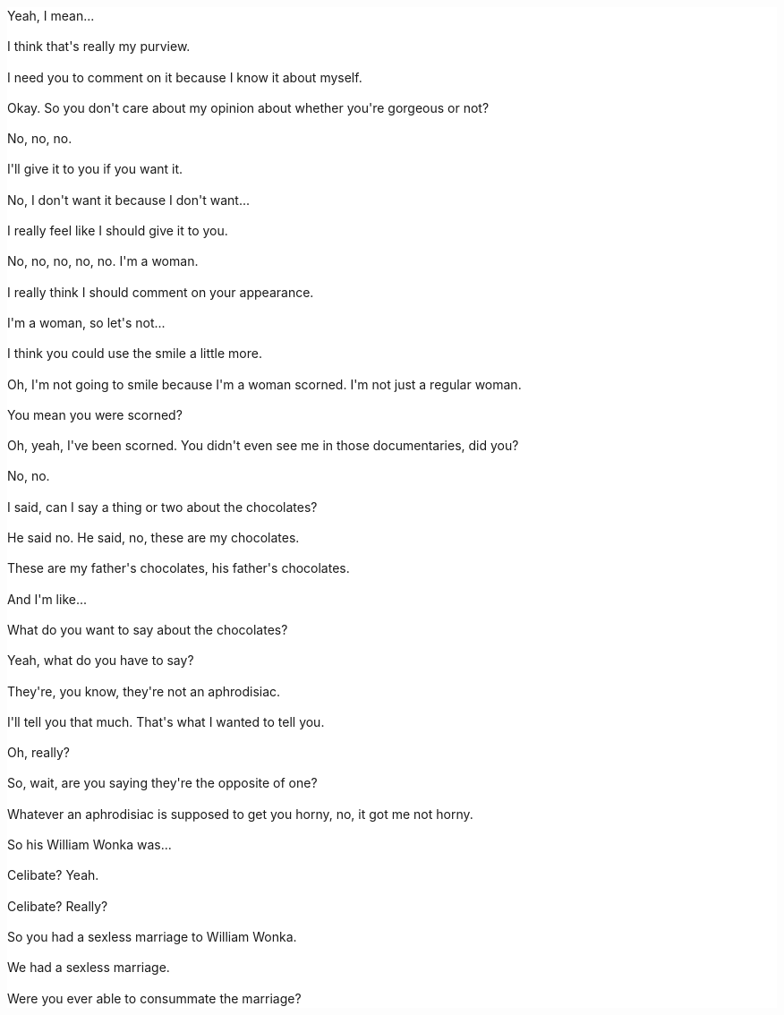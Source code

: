 Yeah, I mean...

I think that's really my purview.

I need you to comment on it because I know it about myself.

Okay. So you don't care about my opinion about whether you're gorgeous or not?

No, no, no.

I'll give it to you if you want it.

No, I don't want it because I don't want...

I really feel like I should give it to you.

No, no, no, no, no. I'm a woman.

I really think I should comment on your appearance.

I'm a woman, so let's not...

I think you could use the smile a little more.

Oh, I'm not going to smile because I'm a woman scorned. I'm not just a regular woman.

You mean you were scorned?

Oh, yeah, I've been scorned. You didn't even see me in those documentaries, did you?

No, no.

I said, can I say a thing or two about the chocolates?

He said no. He said, no, these are my chocolates.

These are my father's chocolates, his father's chocolates.

And I'm like...

What do you want to say about the chocolates?

Yeah, what do you have to say?

They're, you know, they're not an aphrodisiac.

I'll tell you that much. That's what I wanted to tell you.

Oh, really?

So, wait, are you saying they're the opposite of one?

Whatever an aphrodisiac is supposed to get you horny, no, it got me not horny.

So his William Wonka was...

Celibate? Yeah.

Celibate? Really?

So you had a sexless marriage to William Wonka.

We had a sexless marriage.

Were you ever able to consummate the marriage?
